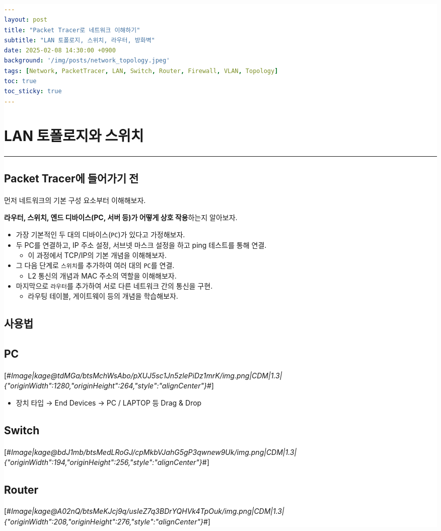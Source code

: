 ```yaml
---
layout: post
title: "Packet Tracer로 네트워크 이해하기"
subtitle: "LAN 토폴로지, 스위치, 라우터, 방화벽"
date: 2025-02-08 14:30:00 +0900
background: '/img/posts/network_topology.jpeg'
tags: [Network, PacketTracer, LAN, Switch, Router, Firewall, VLAN, Topology]
toc: true
toc_sticky: true
---
```


# LAN 토폴로지와 스위치

---

## Packet Tracer에 들어가기 전

먼저 네트워크의 기본 구성 요소부터 이해해보자.

**라우터, 스위치, 엔드 디바이스(PC, 서버 등)가 어떻게 상호 작용**하는지 알아보자.

-   가장 기본적인 두 대의 디바이스(`PC`)가 있다고 가정해보자.
-   두 PC를 연결하고, IP 주소 설정, 서브넷 마스크 설정을 하고 ping 테스트를 통해 연결.
    -   이 과정에서 TCP/IP의 기본 개념을 이해해보자.
-   그 다음 단계로 `스위치`를 추가하여 여러 대의 `PC`를 연결.
    -   L2 통신의 개념과 MAC 주소의 역할을 이해해보자.
-   마지막으로 `라우터`를 추가하여 서로 다른 네트워크 간의 통신을 구현.
    -   라우팅 테이블, 게이트웨이 등의 개념을 학습해보자.

## 사용법

## PC

[#_Image|kage@tdMGa/btsMchWsAbo/pXUJ5sc1Jn5zlePiDz1mrK/img.png|CDM|1.3|{"originWidth":1280,"originHeight":264,"style":"alignCenter"}_#]

-   장치 타입 → End Devices → PC / LAPTOP 등 Drag & Drop

## Switch

[#_Image|kage@bdJ1mb/btsMedLRoGJ/cpMkbVJahG5gP3qwnew9Uk/img.png|CDM|1.3|{"originWidth":194,"originHeight":256,"style":"alignCenter"}_#]

## Router

[#_Image|kage@A02nQ/btsMeKJcj9q/usIeZ7q3BDrYQHVk4TpOuk/img.png|CDM|1.3|{"originWidth":208,"originHeight":276,"style":"alignCenter"}_#]
